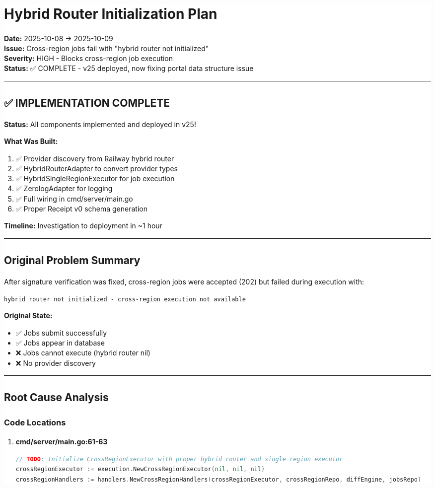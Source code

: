 # Hybrid Router Initialization Plan

**Date:** 2025-10-08 → 2025-10-09  
**Issue:** Cross-region jobs fail with "hybrid router not initialized"  
**Severity:** HIGH - Blocks cross-region job execution  
**Status:** ✅ COMPLETE - v25 deployed, now fixing portal data structure issue

---

## ✅ IMPLEMENTATION COMPLETE

**Status:** All components implemented and deployed in v25!

**What Was Built:**
1. ✅ Provider discovery from Railway hybrid router
2. ✅ HybridRouterAdapter to convert provider types
3. ✅ HybridSingleRegionExecutor for job execution
4. ✅ ZerologAdapter for logging
5. ✅ Full wiring in cmd/server/main.go
6. ✅ Proper Receipt v0 schema generation

**Timeline:** Investigation to deployment in ~1 hour

---

## Original Problem Summary

After signature verification was fixed, cross-region jobs were accepted (202) but failed during execution with:
```
hybrid router not initialized - cross-region execution not available
```

**Original State:**
- ✅ Jobs submit successfully
- ✅ Jobs appear in database
- ❌ Jobs cannot execute (hybrid router nil)
- ❌ No provider discovery

---

## Root Cause Analysis

### Code Locations

1. **cmd/server/main.go:61-63**
   ```go
   // TODO: Initialize CrossRegionExecutor with proper hybrid router and single region executor
   crossRegionExecutor := execution.NewCrossRegionExecutor(nil, nil, nil)
   crossRegionHandlers := handlers.NewCrossRegionHandlers(crossRegionExecutor, crossRegionRepo, diffEngine, jobsRepo)
   ```
